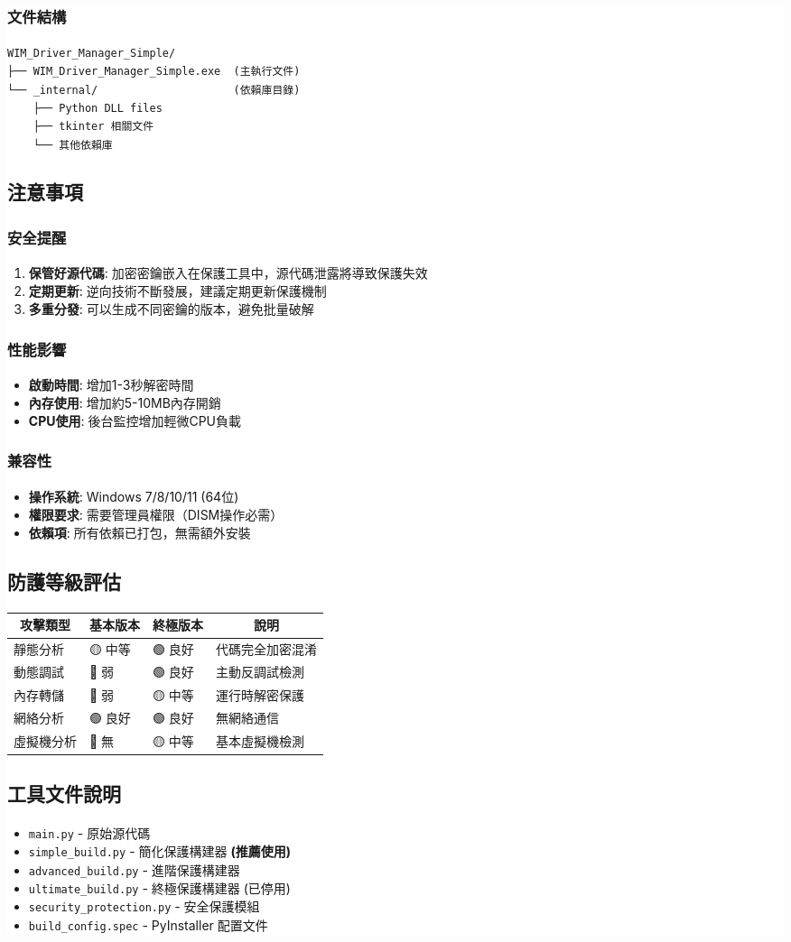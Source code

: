 ### 文件結構
```
WIM_Driver_Manager_Simple/
├── WIM_Driver_Manager_Simple.exe  (主執行文件)
└── _internal/                     (依賴庫目錄)
    ├── Python DLL files
    ├── tkinter 相關文件
    └── 其他依賴庫
```

## 注意事項

### 安全提醒
1. **保管好源代碼**: 加密密鑰嵌入在保護工具中，源代碼泄露將導致保護失效
2. **定期更新**: 逆向技術不斷發展，建議定期更新保護機制
3. **多重分發**: 可以生成不同密鑰的版本，避免批量破解

### 性能影響
- **啟動時間**: 增加1-3秒解密時間
- **內存使用**: 增加約5-10MB內存開銷
- **CPU使用**: 後台監控增加輕微CPU負載

### 兼容性
- **操作系統**: Windows 7/8/10/11 (64位)
- **權限要求**: 需要管理員權限（DISM操作必需）
- **依賴項**: 所有依賴已打包，無需額外安裝

## 防護等級評估

| 攻擊類型 | 基本版本 | 終極版本 | 說明 |
|---------|---------|----------|------|
| 靜態分析 | 🟡 中等 | 🟢 良好 | 代碼完全加密混淆 |
| 動態調試 | 🔴 弱 | 🟢 良好 | 主動反調試檢測 |
| 內存轉儲 | 🔴 弱 | 🟡 中等 | 運行時解密保護 |
| 網絡分析 | 🟢 良好 | 🟢 良好 | 無網絡通信 |
| 虛擬機分析 | 🔴 無 | 🟡 中等 | 基本虛擬機檢測 |

## 工具文件說明

- `main.py` - 原始源代碼
- `simple_build.py` - 簡化保護構建器 **(推薦使用)**
- `advanced_build.py` - 進階保護構建器
- `ultimate_build.py` - 終極保護構建器 (已停用)
- `security_protection.py` - 安全保護模組
- `build_config.spec` - PyInstaller 配置文件
